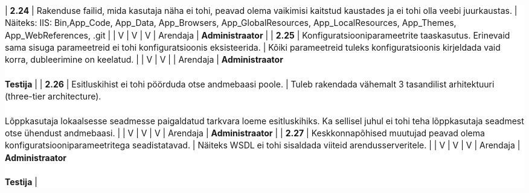 | **2.24**                                    | Rakenduse failid, mida kasutaja näha ei tohi, peavad olema vaikimisi kaitstud kaustades ja ei tohi olla veebi juurkaustas.                                                                                                                                                                                                                                                                 | Näiteks: IIS: Bin,App\_Code, App\_Data, App\_Browsers, App\_GlobalResources, App\_LocalResources, App\_Themes, App\_WebReferences, .git                                                                                                                                                                                                                                                                                                                                                                                                                                                                                                                                                                                                                           |                           | V                | V          | V              | Arendaja                                                | **Administraator**                                                                                                                                                                |
| **2.25**                                    | Konfiguratsiooniparameetrite taaskasutus. Erinevaid sama sisuga parameetreid ei tohi konfiguratsioonis eksisteerida.                                                                                                                                                                                                                                                                       | Kõiki parameetreid tuleks konfiguratsioonis kirjeldada vaid korra, dubleerimine on keelatud.                                                                                                                                                                                                                                                                                                                                                                                                                                                                                                                                                                                                                                                                      |                           | V                | V          |                | Arendaja                                                | **Administraator**<br><br>**Testija**                                                                                                                                             |
| **2.26**                                    | Esitluskihist ei tohi pöörduda otse andmebaasi poole.                                                                                                                                                                                                                                                                                                                                      | Tuleb rakendada vähemalt 3 tasandilist arhitektuuri (three-tier architecture).<br><br>Lõppkasutaja lokaalsesse seadmesse paigaldatud tarkvara loeme esitluskihiks. Ka sellisel juhul ei tohi teha lõppkasutaja seadmest otse ühendust andmebaasi.                                                                                                                                                                                                                                                                                                                                                                                                                                                                                                                 |                           | V                | V          | V              | Arendaja                                                | **Administraator**                                                                                                                                                                |
| **2.27**                                    | Keskkonnapõhised muutujad peavad olema konfiguratsiooniparameetritega seadistatavad.                                                                                                                                                                                                                                                                                                       | Näiteks WSDL ei tohi sisaldada viiteid arendusserveritele.                                                                                                                                                                                                                                                                                                                                                                                                                                                                                                                                                                                                                                                                                                        |                           | V                | V          | V              | Arendaja                                                | **Administraator**<br><br>**Testija**                                                                                                                                             |